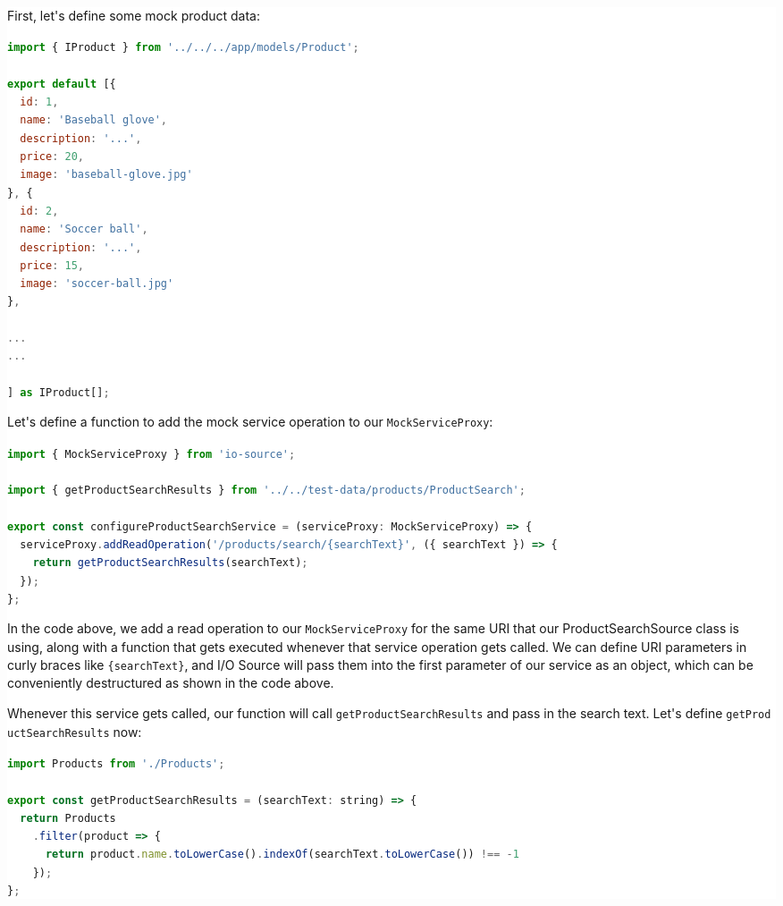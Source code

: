 First, let's define some mock product data:

```javascript
import { IProduct } from '../../../app/models/Product';

export default [{
  id: 1,
  name: 'Baseball glove',
  description: '...',
  price: 20,
  image: 'baseball-glove.jpg'
}, {
  id: 2,
  name: 'Soccer ball',
  description: '...',
  price: 15,
  image: 'soccer-ball.jpg'
},

...
...

] as IProduct[];
```

Let's define a function to add the mock service operation to our `MockServiceProxy`:

```javascript
import { MockServiceProxy } from 'io-source';

import { getProductSearchResults } from '../../test-data/products/ProductSearch';

export const configureProductSearchService = (serviceProxy: MockServiceProxy) => {
  serviceProxy.addReadOperation('/products/search/{searchText}', ({ searchText }) => {
    return getProductSearchResults(searchText);
  });  
};
```

In the code above, we add a read operation to our `MockServiceProxy` for the same URI that our ProductSearchSource class is using, along with a function that gets executed whenever that service operation gets called. We can define URI parameters in curly braces like `{searchText}`, and I/O Source will pass them into the first parameter of our service as an object, which can be conveniently destructured as shown in the code above.

Whenever this service gets called, our function will call `getProductSearchResults` and pass in the search text. Let's define  `getProductSearchResults` now:

```javascript
import Products from './Products';

export const getProductSearchResults = (searchText: string) => {
  return Products
    .filter(product => {
      return product.name.toLowerCase().indexOf(searchText.toLowerCase()) !== -1
    });
};
```

